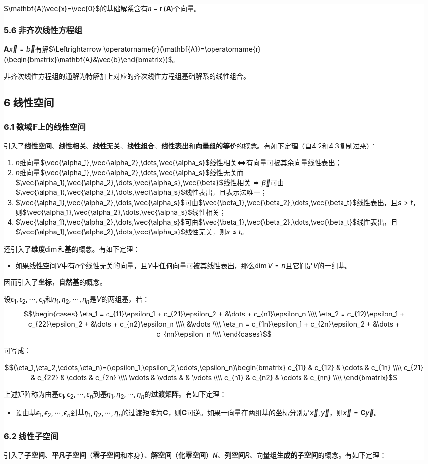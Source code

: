 $\mathbf{A}\vec{x}=\vec{0}$的基础解系含有$n-\operatorname{r}(\mathbf{A})$个向量。

### 5.6 非齐次线性方程组

$\mathbf{A}\vec{x}=\vec{b}$有解$\Leftrightarrow \operatorname{r}(\mathbf{A})=\operatorname{r}(\begin{bmatrix}\mathbf{A}&\vec{b}\end{bmatrix})$。

非齐次线性方程组的通解为特解加上对应的齐次线性方程组基础解系的线性组合。

## 6 线性空间

### 6.1 数域$\mathbb{F}$上的线性空间

引入了**线性空间**、**线性相关**、**线性无关**、**线性组合**、**线性表出**和**向量组的等价**的概念。有如下定理（自4.2和4.3复制过来）：

1. $n$维向量$\vec{\alpha_1},\vec{\alpha_2},\dots,\vec{\alpha_s}$线性相关$\Leftrightarrow$有向量可被其余向量线性表出；
2. $n$维向量$\vec{\alpha_1},\vec{\alpha_2},\dots,\vec{\alpha_s}$线性无关而$\vec{\alpha_1},\vec{\alpha_2},\dots,\vec{\alpha_s},\vec{\beta}$线性相关$\Rightarrow \vec{\beta}$可由$\vec{\alpha_1},\vec{\alpha_2},\dots,\vec{\alpha_s}$线性表出，且表示法唯一；
3. $\vec{\alpha_1},\vec{\alpha_2},\dots,\vec{\alpha_s}$可由$\vec{\beta_1},\vec{\beta_2},\dots,\vec{\beta_t}$线性表出，且$s>t$，则$\vec{\alpha_1},\vec{\alpha_2},\dots,\vec{\alpha_s}$线性相关；
4. $\vec{\alpha_1},\vec{\alpha_2},\dots,\vec{\alpha_s}$可由$\vec{\beta_1},\vec{\beta_2},\dots,\vec{\beta_t}$线性表出，且$\vec{\alpha_1},\vec{\alpha_2},\dots,\vec{\alpha_s}$线性无关，则$s\leq t$。

还引入了**维度**$\operatorname{dim}$和**基**的概念。有如下定理：

- 如果线性空间$V$中有$n$个线性无关的向量，且$V$中任何向量可被其线性表出，那么$\operatorname{dim}V=n$且它们是$V$的一组基。

因而引入了**坐标**，**自然基**的概念。

设$\epsilon_1,\epsilon_2,\cdots,\epsilon_n$和$\eta_1,\eta_2,\cdots,\eta_n$是$V$的两组基，若：
$$\begin{cases}
\eta_1 = c_{11}\epsilon_1 + c_{21}\epsilon_2 + &\dots + c_{n1}\epsilon_n \\\\
\eta_2 = c_{12}\epsilon_1 + c_{22}\epsilon_2 + &\dots + c_{n2}\epsilon_n \\\\
                                               &\vdots            \\\\
\eta_n = c_{1n}\epsilon_1 + c_{2n}\epsilon_2 + &\dots + c_{nn}\epsilon_n \\\\
\end{cases}$$

可写成：

$$(\eta_1,\eta_2,\cdots,\eta_n)=(\epsilon_1,\epsilon_2,\cdots,\epsilon_n)\begin{bmatrix}
c_{11} & c_{12} & \cdots & c_{1n} \\\\
c_{21} & c_{22} & \cdots & c_{2n} \\\\
\vdots & \vdots &        & \vdots \\\\
c_{n1} & c_{n2} & \cdots & c_{nn} \\\\
\end{bmatrix}$$

上述矩阵称为由基$\epsilon_1,\epsilon_2,\cdots,\epsilon_n$到基$\eta_1,\eta_2,\cdots,\eta_n$的**过渡矩阵**。有如下定理：

- 设由基$\epsilon_1,\epsilon_2,\cdots,\epsilon_n$到基$\eta_1,\eta_2,\cdots,\eta_n$的过渡矩阵为$\mathbf{C}$，则$\mathbf{C}$可逆。如果一向量在两组基的坐标分别是$\vec{x},\vec{y}$，则$\vec{x}=\mathbf{C}\vec{y}$。

### 6.2 线性子空间

引入了**子空间**、**平凡子空间**（**零子空间**和本身）、**解空间**（**化零空间**）$N$、**列空间**$R$、向量组**生成的子空间**的概念。有如下定理：
